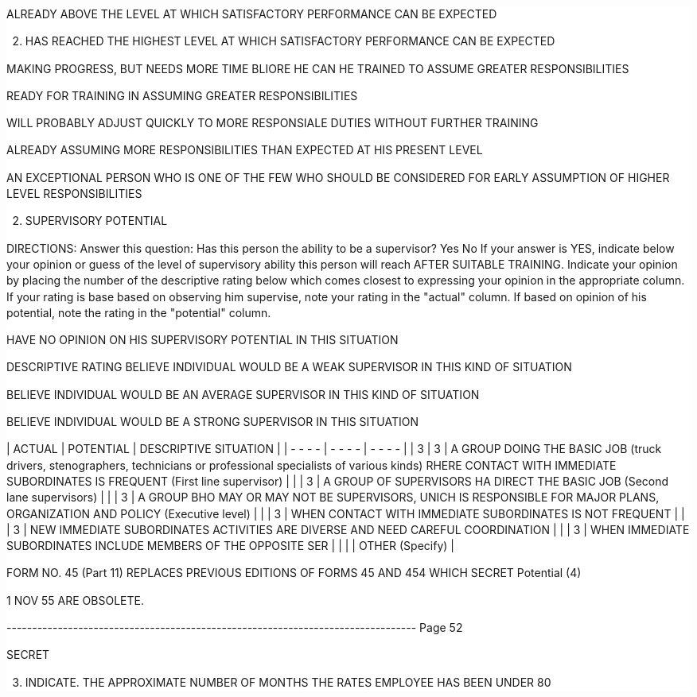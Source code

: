 ALREADY ABOVE THE LEVEL AT WHICH SATISFACTORY PERFORMANCE CAN BE EXPECTED

2. HAS REACHED THE HIGHEST LEVEL AT WHICH SATISFACTORY PERFORMANCE CAN BE EXPECTED

MAKING PROGRESS, BUT NEEDS MORE TIME BLIORE HE CAN HE TRAINED TO ASSUME GREATER RESPONSIBILITIES

READY FOR TRAINING IN ASSUMING GREATER RESPONSIBILITIES

WILL PROBABLY ADJUST QUICKLY TO MORE RESPONSIALE DUTIES WITHOUT FURTHER TRAINING

ALREADY ASSUMING MORE RESPONSIBILITIES THAN EXPECTED AT HIS PRESENT LEVEL

AN EXCEPTIONAL PERSON WHO IS ONE OF THE FEW WHO SHOULD BE CONSIDERED FOR EARLY ASSUMPTION OF HIGHER LEVEL RESPONSIBILITIES

2. SUPERVISORY POTENTIAL

DIRECTIONS: Answer this question: Has this person the ability to be a supervisor? Yes No If your answer is YES, indicate below your opinion or guess of the level of supervisory ability this person will reach AFTER SUITABLE TRAINING. Indicate your opinion by placing the number of the descriptive rating below which comes closest to expressing your opinion in the appropriate column. If your rating is base based on observing him supervise, note your rating in the "actual" column. If based on opinion of his potential, note the rating in the "potential" column.

HAVE NO OPINION ON HIS SUPERVISORY POTENTIAL IN THIS SITUATION

DESCRIPTIVE RATING BELIEVE INDIVIDUAL WOULD BE A WEAK SUPERVISOR IN THIS KIND OF SITUATION

BELIEVE INDIVIDUAL WOULD BE AN AVERAGE SUPERVISOR IN THIS KIND OF SITUATION

BELIEVE INDIVIDUAL WOULD BE A STRONG SUPERVISOR IN THIS SITUATION

| ACTUAL | POTENTIAL | DESCRIPTIVE SITUATION |
| - - - - | - - - - | - - - - |
| 3 | 3 | A GROUP DOING THE BASIC JOB (truck drivers, stenographers, technicians or professional specialists of various kinds) RHERE CONTACT WITH IMMEDIATE SUBORDINATES IS FREQUENT (First line supervisor) |
|  | 3 | A GROUP OF SUPERVISORS HA DIRECT THE BASIC JOB (Second lane supervisors) |
|  | 3 | A GROUP BHO MAY OR MAY NOT BE SUPERVISORS, UNICH IS RESPONSIBLE FOR MAJOR PLANS, ORGANIZATION AND POLICY (Executive level) |
|  | 3 | WHEN CONTACT WITH IMMEDIATE SUBORDINATES IS NOT FREQUENT |
|  | 3 | NEW IMMEDIATE SUBORDINATES ACTIVITIES ARE DIVERSE AND NEED CAREFUL COORDINATION |
|  | 3 | WHEN IMMEDIATE SUBORDINATES INCLUDE MEMBERS OF THE OPPOSITE SER |
|  |  | OTHER (Specify) |

FORM NO. 45 (Part 11) REPLACES PREVIOUS EDITIONS OF FORMS 45 AND 454 WHICH SECRET Potential (4)

1 NOV 55 ARE OBSOLETE.


-------------------------------------------------------------------------------- Page 52

SECRET

3. INDICATE. THE APPROXIMATE NUMBER OF MONTHS THE RATES EMPLOYEE HAS BEEN UNDER
   80
